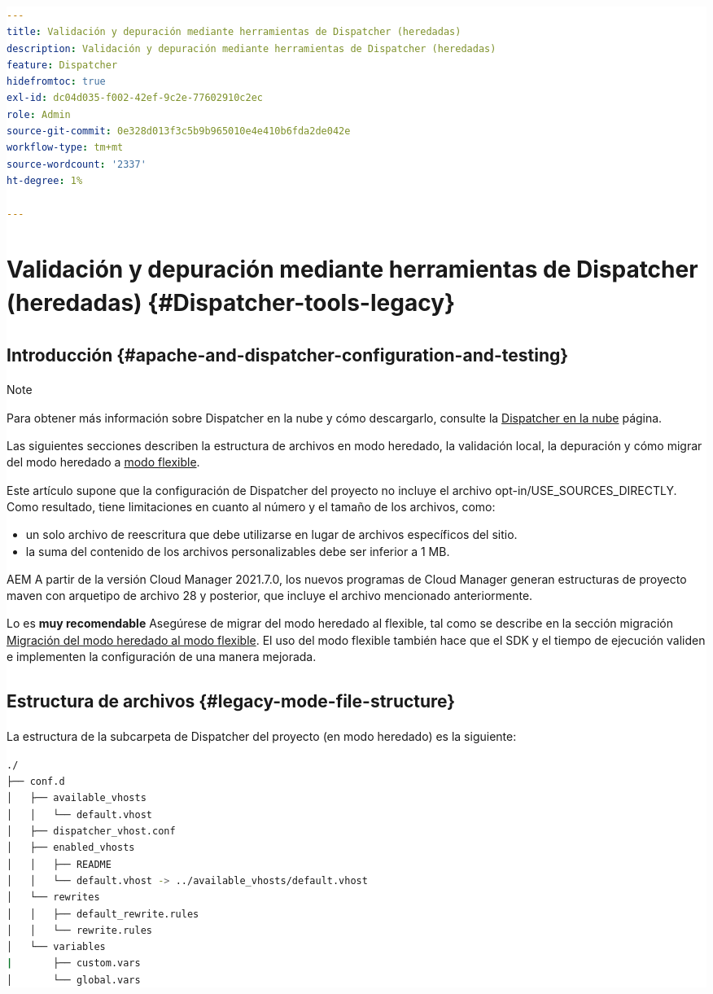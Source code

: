 ```yaml
---
title: Validación y depuración mediante herramientas de Dispatcher (heredadas)
description: Validación y depuración mediante herramientas de Dispatcher (heredadas)
feature: Dispatcher
hidefromtoc: true
exl-id: dc04d035-f002-42ef-9c2e-77602910c2ec
role: Admin
source-git-commit: 0e328d013f3c5b9b965010e4e410b6fda2de042e
workflow-type: tm+mt
source-wordcount: '2337'
ht-degree: 1%

---
```


# Validación y depuración mediante herramientas de Dispatcher (heredadas)  {#Dispatcher-tools-legacy}

## Introducción {#apache-and-dispatcher-configuration-and-testing}

>[!NOTE]
>Para obtener más información sobre Dispatcher en la nube y cómo descargarlo, consulte la [Dispatcher en la nube](/help/implementing/dispatcher/disp-overview.md) página.

Las siguientes secciones describen la estructura de archivos en modo heredado, la validación local, la depuración y cómo migrar del modo heredado a [modo flexible](/help/implementing/dispatcher/validation-debug.md).

Este artículo supone que la configuración de Dispatcher del proyecto no incluye el archivo opt-in/USE_SOURCES_DIRECTLY. Como resultado, tiene limitaciones en cuanto al número y el tamaño de los archivos, como:

* un solo archivo de reescritura que debe utilizarse en lugar de archivos específicos del sitio.
* la suma del contenido de los archivos personalizables debe ser inferior a 1 MB.

AEM A partir de la versión Cloud Manager 2021.7.0, los nuevos programas de Cloud Manager generan estructuras de proyecto maven con arquetipo de archivo 28 y posterior, que incluye el archivo mencionado anteriormente.

Lo es **muy recomendable** Asegúrese de migrar del modo heredado al flexible, tal como se describe en la sección migración [Migración del modo heredado al modo flexible](#migrating-flexible). El uso del modo flexible también hace que el SDK y el tiempo de ejecución validen e implementen la configuración de una manera mejorada.

## Estructura de archivos {#legacy-mode-file-structure}

La estructura de la subcarpeta de Dispatcher del proyecto (en modo heredado) es la siguiente:

```bash
./
├── conf.d
│   ├── available_vhosts
│   │   └── default.vhost
│   ├── dispatcher_vhost.conf
│   ├── enabled_vhosts
│   │   ├── README
│   │   └── default.vhost -> ../available_vhosts/default.vhost
│   └── rewrites
│   │   ├── default_rewrite.rules
│   │   └── rewrite.rules
│   └── variables
|       ├── custom.vars
│       └── global.vars
```